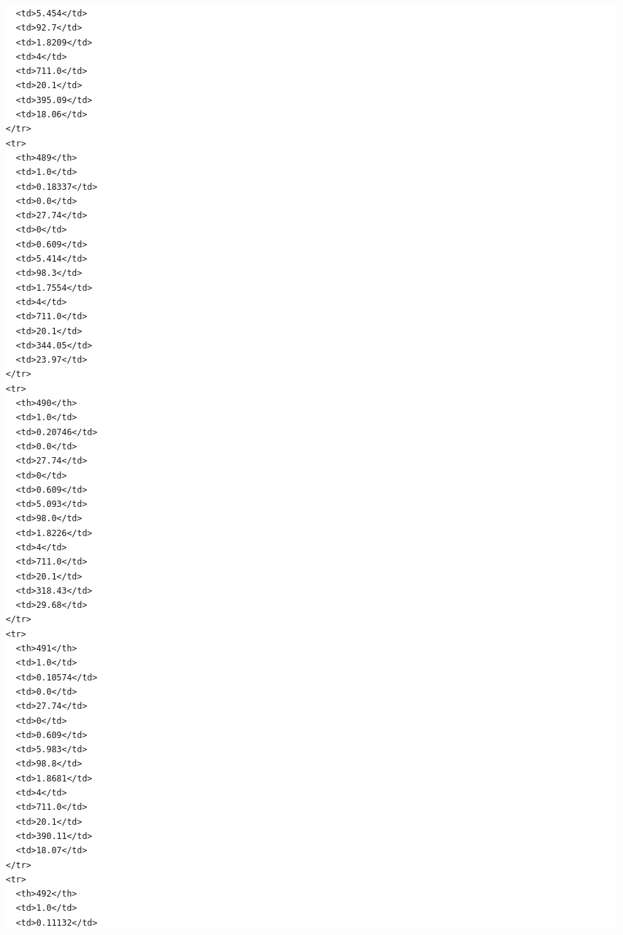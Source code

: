       <td>5.454</td>
      <td>92.7</td>
      <td>1.8209</td>
      <td>4</td>
      <td>711.0</td>
      <td>20.1</td>
      <td>395.09</td>
      <td>18.06</td>
    </tr>
    <tr>
      <th>489</th>
      <td>1.0</td>
      <td>0.18337</td>
      <td>0.0</td>
      <td>27.74</td>
      <td>0</td>
      <td>0.609</td>
      <td>5.414</td>
      <td>98.3</td>
      <td>1.7554</td>
      <td>4</td>
      <td>711.0</td>
      <td>20.1</td>
      <td>344.05</td>
      <td>23.97</td>
    </tr>
    <tr>
      <th>490</th>
      <td>1.0</td>
      <td>0.20746</td>
      <td>0.0</td>
      <td>27.74</td>
      <td>0</td>
      <td>0.609</td>
      <td>5.093</td>
      <td>98.0</td>
      <td>1.8226</td>
      <td>4</td>
      <td>711.0</td>
      <td>20.1</td>
      <td>318.43</td>
      <td>29.68</td>
    </tr>
    <tr>
      <th>491</th>
      <td>1.0</td>
      <td>0.10574</td>
      <td>0.0</td>
      <td>27.74</td>
      <td>0</td>
      <td>0.609</td>
      <td>5.983</td>
      <td>98.8</td>
      <td>1.8681</td>
      <td>4</td>
      <td>711.0</td>
      <td>20.1</td>
      <td>390.11</td>
      <td>18.07</td>
    </tr>
    <tr>
      <th>492</th>
      <td>1.0</td>
      <td>0.11132</td>